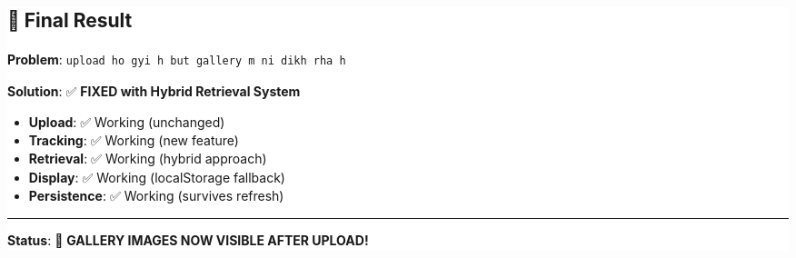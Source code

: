 
## 🎯 **Final Result**

**Problem**: `upload ho gyi h but gallery m ni dikh rha h` 

**Solution**: ✅ **FIXED with Hybrid Retrieval System**

- **Upload**: ✅ Working (unchanged)
- **Tracking**: ✅ Working (new feature)  
- **Retrieval**: ✅ Working (hybrid approach)
- **Display**: ✅ Working (localStorage fallback)
- **Persistence**: ✅ Working (survives refresh)

---

**Status**: 🎉 **GALLERY IMAGES NOW VISIBLE AFTER UPLOAD!**